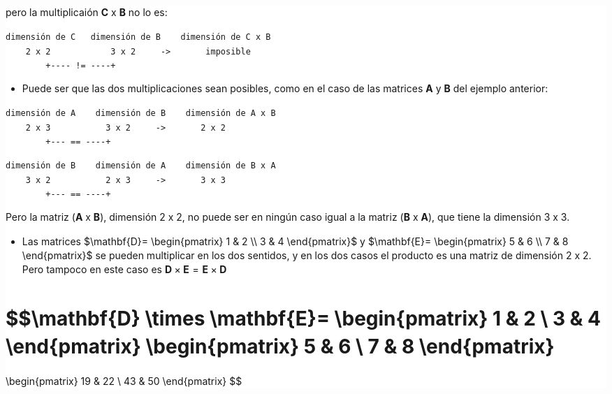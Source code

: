 pero la multiplicaión **C** x **B** no lo es:

```
dimensión de C   dimensión de B    dimensión de C x B
    2 x 2            3 x 2     ->       imposible
        +---- != ----+
```

- Puede ser que las dos multiplicaciones sean posibles, como en el caso de las matrices **A** y **B** del ejemplo anterior:


```
dimensión de A    dimensión de B    dimensión de A x B
    2 x 3           3 x 2     ->       2 x 2
        +--- == ----+
```

```
dimensión de B    dimensión de A    dimensión de B x A
    3 x 2           2 x 3     ->       3 x 3
        +--- == ----+
```


Pero la matriz (**A** x **B**), dimensión 2 x 2, no puede ser en ningún caso igual a la matriz (**B** x **A**), que tiene la dimensión 3 x 3.

- Las matrices $\mathbf{D}= \begin{pmatrix}
1 & 2 \\
3 & 4
\end{pmatrix}$
y $\mathbf{E}= \begin{pmatrix}
5 & 6 \\
7 & 8
\end{pmatrix}$
se pueden multiplicar en los dos sentidos, y en los dos casos el producto es una matriz de dimensión 2 x 2. Pero tampoco en este
caso es $\mathbf{D} \times \mathbf{E} =
\mathbf{E} \times \mathbf{D}$ 


$$\mathbf{D} \times \mathbf{E}= \begin{pmatrix}
1 & 2 \\
3 & 4
\end{pmatrix}
\begin{pmatrix}
5 & 6 \\
7 & 8
\end{pmatrix}
=
\begin{pmatrix}
19 & 22 \\
43 & 50
\end{pmatrix}
$$
